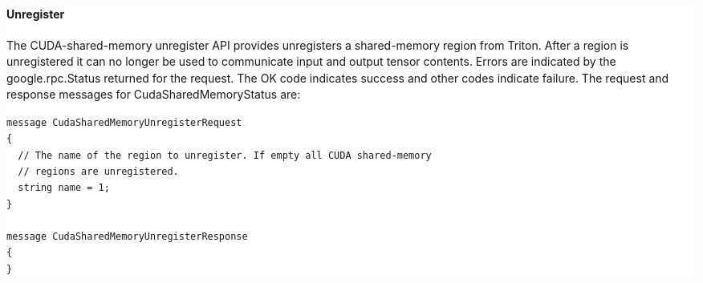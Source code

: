 #### Unregister

The CUDA-shared-memory unregister API provides unregisters a
shared-memory region from Triton. After a region is unregistered it
can no longer be used to communicate input and output tensor
contents. Errors are indicated by the google.rpc.Status returned for
the request. The OK code indicates success and other codes indicate
failure. The request and response messages for CudaSharedMemoryStatus
are:

```
message CudaSharedMemoryUnregisterRequest
{
  // The name of the region to unregister. If empty all CUDA shared-memory
  // regions are unregistered.
  string name = 1;
}

message CudaSharedMemoryUnregisterResponse
{
}
```
